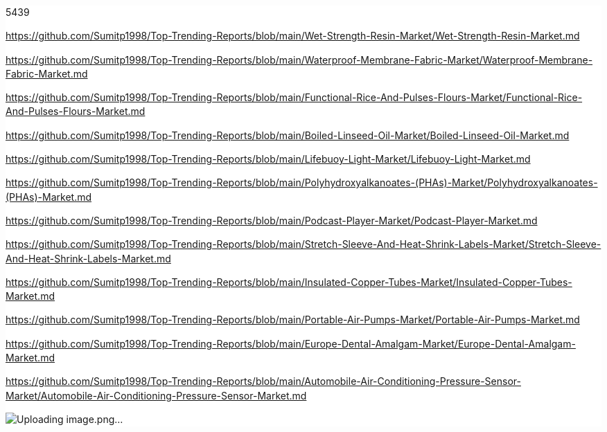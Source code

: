 5439</p><p><a href="https://github.com/Sumitp1998/Top-Trending-Reports/blob/main/Wet-Strength-Resin-Market/Wet-Strength-Resin-Market.md">https://github.com/Sumitp1998/Top-Trending-Reports/blob/main/Wet-Strength-Resin-Market/Wet-Strength-Resin-Market.md</a></p><p><a href="https://github.com/Sumitp1998/Top-Trending-Reports/blob/main/Waterproof-Membrane-Fabric-Market/Waterproof-Membrane-Fabric-Market.md">https://github.com/Sumitp1998/Top-Trending-Reports/blob/main/Waterproof-Membrane-Fabric-Market/Waterproof-Membrane-Fabric-Market.md</a></p><p><a href="https://github.com/Sumitp1998/Top-Trending-Reports/blob/main/Functional-Rice-And-Pulses-Flours-Market/Functional-Rice-And-Pulses-Flours-Market.md">https://github.com/Sumitp1998/Top-Trending-Reports/blob/main/Functional-Rice-And-Pulses-Flours-Market/Functional-Rice-And-Pulses-Flours-Market.md</a></p><p><a href="https://github.com/Sumitp1998/Top-Trending-Reports/blob/main/Boiled-Linseed-Oil-Market/Boiled-Linseed-Oil-Market.md">https://github.com/Sumitp1998/Top-Trending-Reports/blob/main/Boiled-Linseed-Oil-Market/Boiled-Linseed-Oil-Market.md</a></p><p><a href="https://github.com/Sumitp1998/Top-Trending-Reports/blob/main/Lifebuoy-Light-Market/Lifebuoy-Light-Market.md">https://github.com/Sumitp1998/Top-Trending-Reports/blob/main/Lifebuoy-Light-Market/Lifebuoy-Light-Market.md</a></p><p><a href="https://github.com/Sumitp1998/Top-Trending-Reports/blob/main/Polyhydroxyalkanoates-(PHAs)-Market/Polyhydroxyalkanoates-(PHAs)-Market.md">https://github.com/Sumitp1998/Top-Trending-Reports/blob/main/Polyhydroxyalkanoates-(PHAs)-Market/Polyhydroxyalkanoates-(PHAs)-Market.md</a></p><p><a href="https://github.com/Sumitp1998/Top-Trending-Reports/blob/main/Podcast-Player-Market/Podcast-Player-Market.md">https://github.com/Sumitp1998/Top-Trending-Reports/blob/main/Podcast-Player-Market/Podcast-Player-Market.md</a></p><p><a href="https://github.com/Sumitp1998/Top-Trending-Reports/blob/main/Stretch-Sleeve-And-Heat-Shrink-Labels-Market/Stretch-Sleeve-And-Heat-Shrink-Labels-Market.md">https://github.com/Sumitp1998/Top-Trending-Reports/blob/main/Stretch-Sleeve-And-Heat-Shrink-Labels-Market/Stretch-Sleeve-And-Heat-Shrink-Labels-Market.md</a></p><p><a href="https://github.com/Sumitp1998/Top-Trending-Reports/blob/main/Insulated-Copper-Tubes-Market/Insulated-Copper-Tubes-Market.md">https://github.com/Sumitp1998/Top-Trending-Reports/blob/main/Insulated-Copper-Tubes-Market/Insulated-Copper-Tubes-Market.md</a></p><p><a href="https://github.com/Sumitp1998/Top-Trending-Reports/blob/main/Portable-Air-Pumps-Market/Portable-Air-Pumps-Market.md">https://github.com/Sumitp1998/Top-Trending-Reports/blob/main/Portable-Air-Pumps-Market/Portable-Air-Pumps-Market.md</a></p><p><a href="https://github.com/Sumitp1998/Top-Trending-Reports/blob/main/Europe-Dental-Amalgam-Market/Europe-Dental-Amalgam-Market.md">https://github.com/Sumitp1998/Top-Trending-Reports/blob/main/Europe-Dental-Amalgam-Market/Europe-Dental-Amalgam-Market.md</a></p><p><a href="https://github.com/Sumitp1998/Top-Trending-Reports/blob/main/Automobile-Air-Conditioning-Pressure-Sensor-Market/Automobile-Air-Conditioning-Pressure-Sensor-Market.md">https://github.com/Sumitp1998/Top-Trending-Reports/blob/main/Automobile-Air-Conditioning-Pressure-Sensor-Market/Automobile-Air-Conditioning-Pressure-Sensor-Market.md</a></p>
![Uploading image.png…]()
